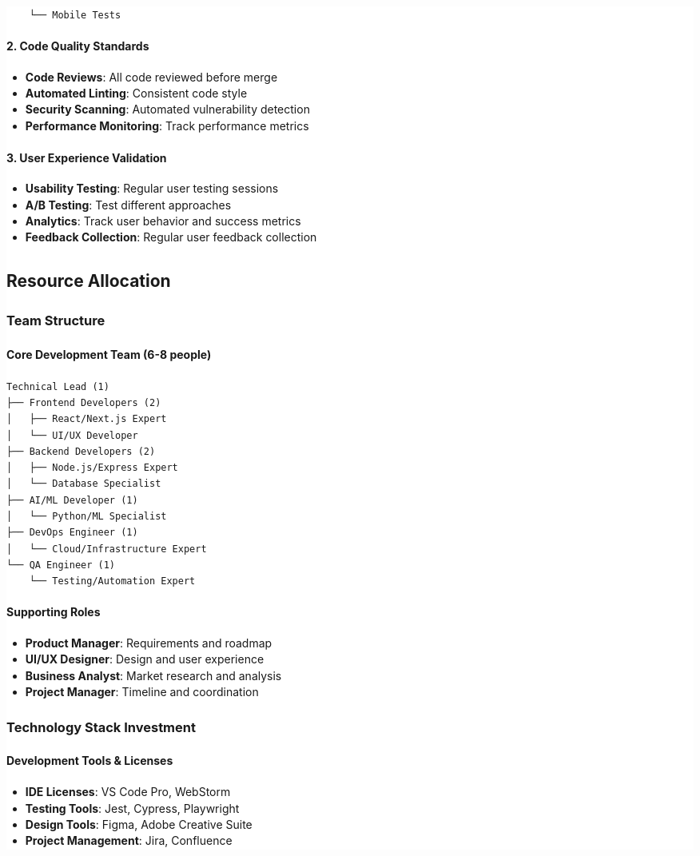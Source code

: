 ```
    └── Mobile Tests
```

#### 2. Code Quality Standards
- **Code Reviews**: All code reviewed before merge
- **Automated Linting**: Consistent code style
- **Security Scanning**: Automated vulnerability detection
- **Performance Monitoring**: Track performance metrics

#### 3. User Experience Validation
- **Usability Testing**: Regular user testing sessions
- **A/B Testing**: Test different approaches
- **Analytics**: Track user behavior and success metrics
- **Feedback Collection**: Regular user feedback collection

## Resource Allocation

### Team Structure

#### Core Development Team (6-8 people)
```
Technical Lead (1)
├── Frontend Developers (2)
│   ├── React/Next.js Expert
│   └── UI/UX Developer
├── Backend Developers (2)
│   ├── Node.js/Express Expert
│   └── Database Specialist
├── AI/ML Developer (1)
│   └── Python/ML Specialist
├── DevOps Engineer (1)
│   └── Cloud/Infrastructure Expert
└── QA Engineer (1)
    └── Testing/Automation Expert
```

#### Supporting Roles
- **Product Manager**: Requirements and roadmap
- **UI/UX Designer**: Design and user experience
- **Business Analyst**: Market research and analysis
- **Project Manager**: Timeline and coordination

### Technology Stack Investment

#### Development Tools & Licenses
- **IDE Licenses**: VS Code Pro, WebStorm
- **Testing Tools**: Jest, Cypress, Playwright
- **Design Tools**: Figma, Adobe Creative Suite
- **Project Management**: Jira, Confluence
